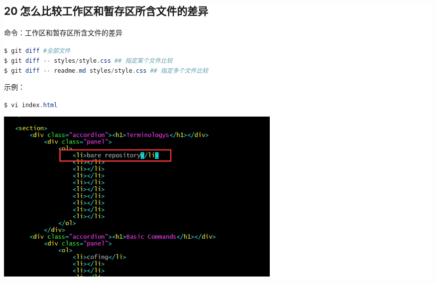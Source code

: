 

## 20 怎么比较工作区和暂存区所含文件的差异

命令：工作区和暂存区所含文件的差异

```powershell
$ git diff #全部文件
$ git diff -- styles/style.css ## 指定某个文件比较
$ git diff -- readme.md styles/style.css ## 指定多个文件比较
```



示例：

```powershell
$ vi index.html
```

<img src="玩转Git三剑客/images/1640707360866.png" alt="1640707360866" style="zoom:80%;" />
